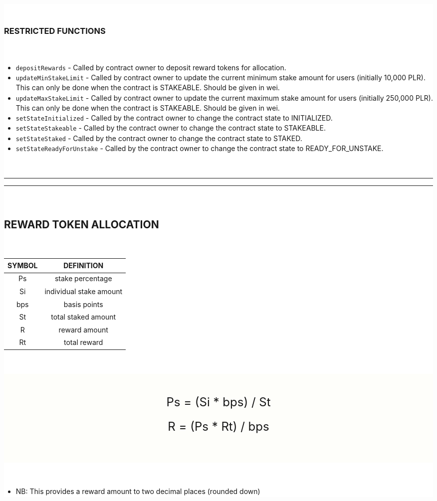 &nbsp;  

### **RESTRICTED FUNCTIONS**

&nbsp;  

* `depositRewards` - Called by contract owner to deposit reward tokens for allocation.
* `updateMinStakeLimit` - Called by contract owner to update the current minimum stake amount for users (initially 10,000 PLR). This can only be done when the contract is STAKEABLE. Should be given in wei.
* `updateMaxStakeLimit` - Called by contract owner to update the current maximum stake amount for users (initially 250,000 PLR). This can only be done when the contract is STAKEABLE. Should be given in wei.
* `setStateInitialized` - Called by the contract owner to change the contract state to INITIALIZED.
* `setStateStakeable` - Called by the contract owner to change the contract state to STAKEABLE.
* `setStateStaked` - Called by the contract owner to change the contract state to STAKED.
* `setStateReadyForUnstake` - Called by the contract owner to change the contract state to READY_FOR_UNSTAKE.

&nbsp;  

---
---
  
&nbsp;  

## **REWARD TOKEN ALLOCATION**

&nbsp;  

| SYMBOL |        DEFINITION       |
|:------:|:-----------------------:|
|   Ps   |     stake percentage    |
|   Si   | individual stake amount |
|   bps  |       basis points      |
|   St   |   total staked amount   |
|   R    |      reward amount      |
|   Rt   |       total reward      |

&nbsp; 

<div style="background-color:rgba(245, 245, 220, 0.1470588); text-align:center; vertical-align: middle; padding:40px 0;">
<font size="+2">Ps = (Si * bps) / St</font><p>
<font size="+2">R = (Ps * Rt) / bps</font>
</div>

&nbsp;  

* NB: This provides a reward amount to two decimal places (rounded down)
